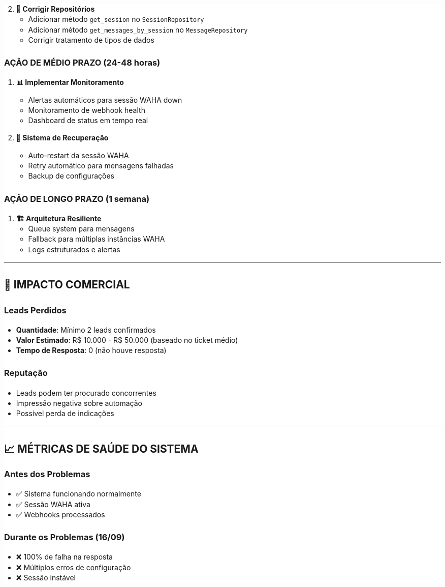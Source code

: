 2. **🔧 Corrigir Repositórios**
   - Adicionar método `get_session` no `SessionRepository`
   - Adicionar método `get_messages_by_session` no `MessageRepository`
   - Corrigir tratamento de tipos de dados

### **AÇÃO DE MÉDIO PRAZO (24-48 horas)**

1. **📊 Implementar Monitoramento**
   - Alertas automáticos para sessão WAHA down
   - Monitoramento de webhook health
   - Dashboard de status em tempo real

2. **🔄 Sistema de Recuperação**
   - Auto-restart da sessão WAHA
   - Retry automático para mensagens falhadas
   - Backup de configurações

### **AÇÃO DE LONGO PRAZO (1 semana)**

1. **🏗️ Arquitetura Resiliente**
   - Queue system para mensagens
   - Fallback para múltiplas instâncias WAHA
   - Logs estruturados e alertas

---

## 🚨 IMPACTO COMERCIAL

### **Leads Perdidos**
- **Quantidade**: Mínimo 2 leads confirmados
- **Valor Estimado**: R$ 10.000 - R$ 50.000 (baseado no ticket médio)
- **Tempo de Resposta**: 0 (não houve resposta)

### **Reputação**
- Leads podem ter procurado concorrentes
- Impressão negativa sobre automação
- Possível perda de indicações

---

## 📈 MÉTRICAS DE SAÚDE DO SISTEMA

### **Antes dos Problemas**
- ✅ Sistema funcionando normalmente
- ✅ Sessão WAHA ativa
- ✅ Webhooks processados

### **Durante os Problemas (16/09)**
- ❌ 100% de falha na resposta
- ❌ Múltiplos erros de configuração
- ❌ Sessão instável
